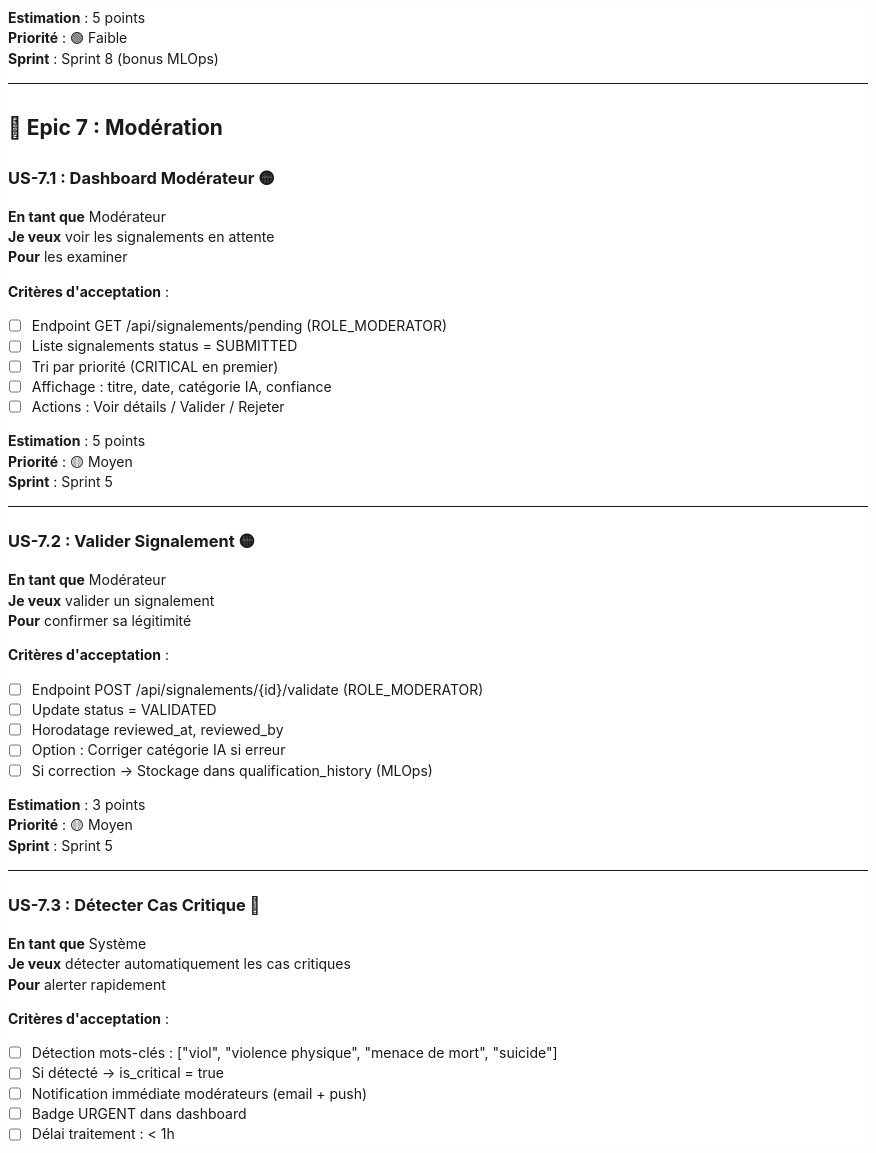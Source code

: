 **Estimation** : 5 points  
**Priorité** : 🟢 Faible  
**Sprint** : Sprint 8 (bonus MLOps)

---

## 🎯 Epic 7 : Modération

### US-7.1 : Dashboard Modérateur 🟡

**En tant que** Modérateur  
**Je veux** voir les signalements en attente  
**Pour** les examiner

**Critères d'acceptation** :
- [ ] Endpoint GET /api/signalements/pending (ROLE_MODERATOR)
- [ ] Liste signalements status = SUBMITTED
- [ ] Tri par priorité (CRITICAL en premier)
- [ ] Affichage : titre, date, catégorie IA, confiance
- [ ] Actions : Voir détails / Valider / Rejeter

**Estimation** : 5 points  
**Priorité** : 🟡 Moyen  
**Sprint** : Sprint 5

---

### US-7.2 : Valider Signalement 🟡

**En tant que** Modérateur  
**Je veux** valider un signalement  
**Pour** confirmer sa légitimité

**Critères d'acceptation** :
- [ ] Endpoint POST /api/signalements/{id}/validate (ROLE_MODERATOR)
- [ ] Update status = VALIDATED
- [ ] Horodatage reviewed_at, reviewed_by
- [ ] Option : Corriger catégorie IA si erreur
- [ ] Si correction → Stockage dans qualification_history (MLOps)

**Estimation** : 3 points  
**Priorité** : 🟡 Moyen  
**Sprint** : Sprint 5

---

### US-7.3 : Détecter Cas Critique 🔴

**En tant que** Système  
**Je veux** détecter automatiquement les cas critiques  
**Pour** alerter rapidement

**Critères d'acceptation** :
- [ ] Détection mots-clés : ["viol", "violence physique", "menace de mort", "suicide"]
- [ ] Si détecté → is_critical = true
- [ ] Notification immédiate modérateurs (email + push)
- [ ] Badge URGENT dans dashboard
- [ ] Délai traitement : < 1h
